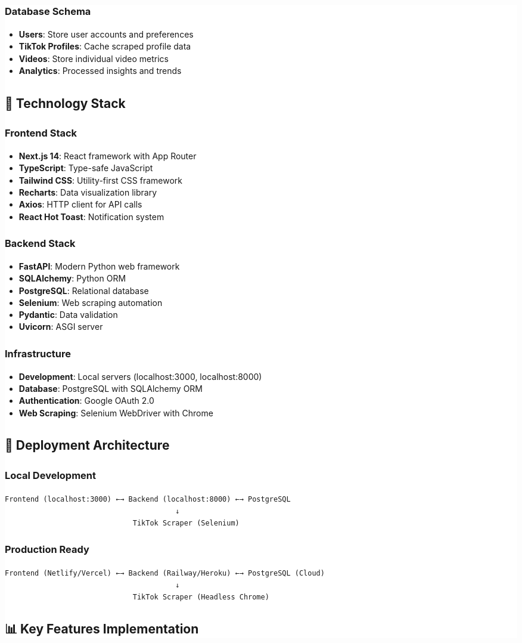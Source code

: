 ### Database Schema
- **Users**: Store user accounts and preferences
- **TikTok Profiles**: Cache scraped profile data
- **Videos**: Store individual video metrics
- **Analytics**: Processed insights and trends

## 🔧 Technology Stack

### Frontend Stack
- **Next.js 14**: React framework with App Router
- **TypeScript**: Type-safe JavaScript
- **Tailwind CSS**: Utility-first CSS framework
- **Recharts**: Data visualization library
- **Axios**: HTTP client for API calls
- **React Hot Toast**: Notification system

### Backend Stack
- **FastAPI**: Modern Python web framework
- **SQLAlchemy**: Python ORM
- **PostgreSQL**: Relational database
- **Selenium**: Web scraping automation
- **Pydantic**: Data validation
- **Uvicorn**: ASGI server

### Infrastructure
- **Development**: Local servers (localhost:3000, localhost:8000)
- **Database**: PostgreSQL with SQLAlchemy ORM
- **Authentication**: Google OAuth 2.0
- **Web Scraping**: Selenium WebDriver with Chrome

## 🚀 Deployment Architecture

### Local Development
```
Frontend (localhost:3000) ←→ Backend (localhost:8000) ←→ PostgreSQL
                                        ↓
                              TikTok Scraper (Selenium)
```

### Production Ready
```
Frontend (Netlify/Vercel) ←→ Backend (Railway/Heroku) ←→ PostgreSQL (Cloud)
                                        ↓
                              TikTok Scraper (Headless Chrome)
```

## 📊 Key Features Implementation
